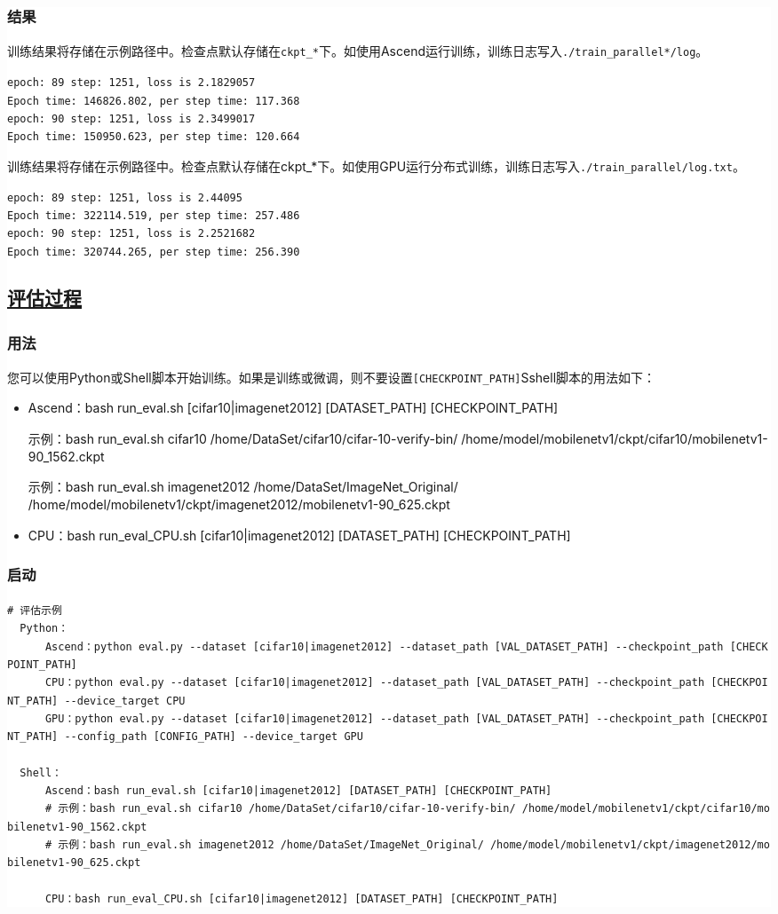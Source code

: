 ### 结果

训练结果将存储在示例路径中。检查点默认存储在`ckpt_*`下。如使用Ascend运行训练，训练日志写入`./train_parallel*/log`。

```shell
epoch: 89 step: 1251, loss is 2.1829057
Epoch time: 146826.802, per step time: 117.368
epoch: 90 step: 1251, loss is 2.3499017
Epoch time: 150950.623, per step time: 120.664
```

训练结果将存储在示例路径中。检查点默认存储在ckpt_*下。如使用GPU运行分布式训练，训练日志写入`./train_parallel/log.txt`。

```shell
epoch: 89 step: 1251, loss is 2.44095
Epoch time: 322114.519, per step time: 257.486
epoch: 90 step: 1251, loss is 2.2521682
Epoch time: 320744.265, per step time: 256.390
```

## [评估过程](#目录)

### 用法

您可以使用Python或Shell脚本开始训练。如果是训练或微调，则不要设置`[CHECKPOINT_PATH]`Sshell脚本的用法如下：

- Ascend：bash run_eval.sh [cifar10|imagenet2012] [DATASET_PATH] [CHECKPOINT_PATH]

  示例：bash run_eval.sh cifar10 /home/DataSet/cifar10/cifar-10-verify-bin/ /home/model/mobilenetv1/ckpt/cifar10/mobilenetv1-90_1562.ckpt

  示例：bash run_eval.sh imagenet2012 /home/DataSet/ImageNet_Original/ /home/model/mobilenetv1/ckpt/imagenet2012/mobilenetv1-90_625.ckpt

- CPU：bash run_eval_CPU.sh [cifar10|imagenet2012] [DATASET_PATH] [CHECKPOINT_PATH]

### 启动

```shell
# 评估示例
  Python：
      Ascend：python eval.py --dataset [cifar10|imagenet2012] --dataset_path [VAL_DATASET_PATH] --checkpoint_path [CHECKPOINT_PATH]
      CPU：python eval.py --dataset [cifar10|imagenet2012] --dataset_path [VAL_DATASET_PATH] --checkpoint_path [CHECKPOINT_PATH] --device_target CPU
      GPU：python eval.py --dataset [cifar10|imagenet2012] --dataset_path [VAL_DATASET_PATH] --checkpoint_path [CHECKPOINT_PATH] --config_path [CONFIG_PATH] --device_target GPU

  Shell：
      Ascend：bash run_eval.sh [cifar10|imagenet2012] [DATASET_PATH] [CHECKPOINT_PATH]
      # 示例：bash run_eval.sh cifar10 /home/DataSet/cifar10/cifar-10-verify-bin/ /home/model/mobilenetv1/ckpt/cifar10/mobilenetv1-90_1562.ckpt
      # 示例：bash run_eval.sh imagenet2012 /home/DataSet/ImageNet_Original/ /home/model/mobilenetv1/ckpt/imagenet2012/mobilenetv1-90_625.ckpt

      CPU：bash run_eval_CPU.sh [cifar10|imagenet2012] [DATASET_PATH] [CHECKPOINT_PATH]
```

